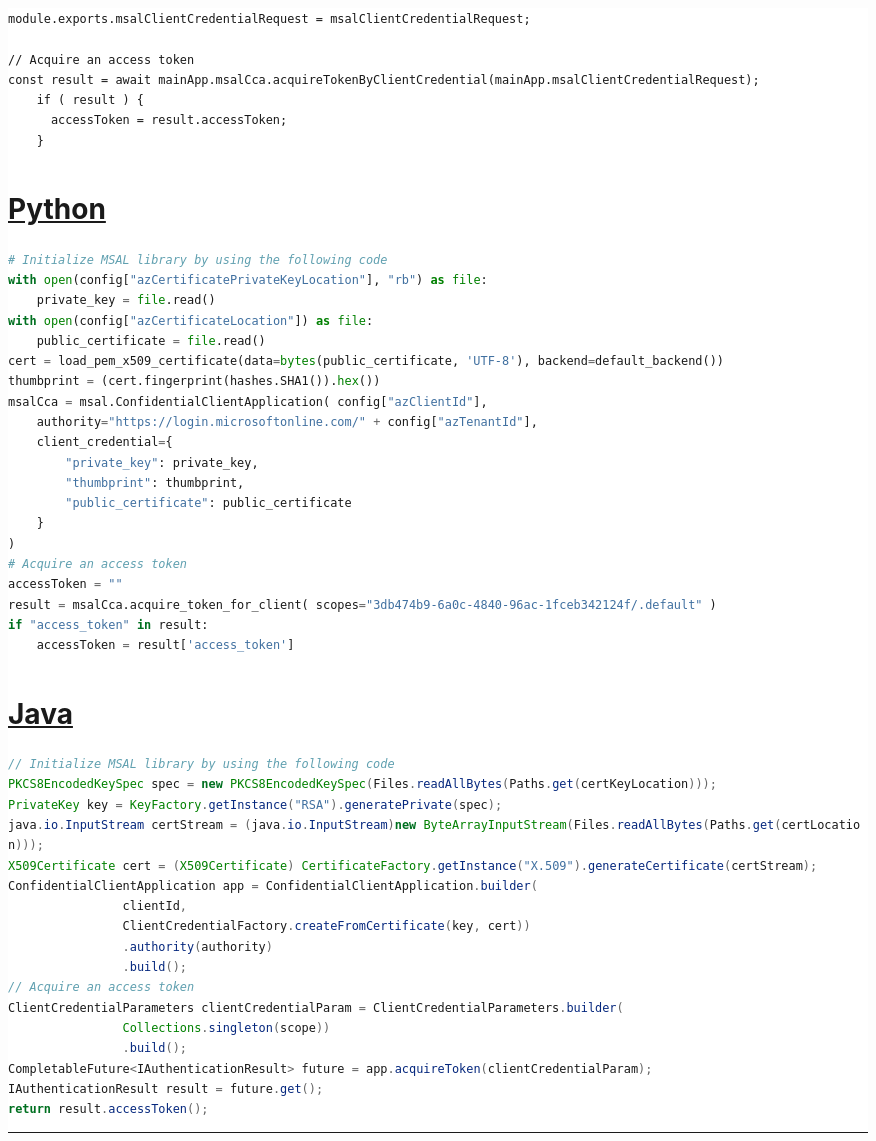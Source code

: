 ```nodejs
module.exports.msalClientCredentialRequest = msalClientCredentialRequest;

// Acquire an access token
const result = await mainApp.msalCca.acquireTokenByClientCredential(mainApp.msalClientCredentialRequest);
    if ( result ) {
      accessToken = result.accessToken;
    }
```

# [Python](#tab/python)

```python
# Initialize MSAL library by using the following code
with open(config["azCertificatePrivateKeyLocation"], "rb") as file:
    private_key = file.read()
with open(config["azCertificateLocation"]) as file:
    public_certificate = file.read()
cert = load_pem_x509_certificate(data=bytes(public_certificate, 'UTF-8'), backend=default_backend())
thumbprint = (cert.fingerprint(hashes.SHA1()).hex())
msalCca = msal.ConfidentialClientApplication( config["azClientId"], 
    authority="https://login.microsoftonline.com/" + config["azTenantId"],
    client_credential={
        "private_key": private_key,
        "thumbprint": thumbprint,
        "public_certificate": public_certificate
    }
)    
# Acquire an access token
accessToken = ""
result = msalCca.acquire_token_for_client( scopes="3db474b9-6a0c-4840-96ac-1fceb342124f/.default" )
if "access_token" in result:
    accessToken = result['access_token']
```

# [Java](#tab/java)

```java
// Initialize MSAL library by using the following code
PKCS8EncodedKeySpec spec = new PKCS8EncodedKeySpec(Files.readAllBytes(Paths.get(certKeyLocation)));
PrivateKey key = KeyFactory.getInstance("RSA").generatePrivate(spec);
java.io.InputStream certStream = (java.io.InputStream)new ByteArrayInputStream(Files.readAllBytes(Paths.get(certLocation)));
X509Certificate cert = (X509Certificate) CertificateFactory.getInstance("X.509").generateCertificate(certStream);
ConfidentialClientApplication app = ConfidentialClientApplication.builder(
                clientId,
                ClientCredentialFactory.createFromCertificate(key, cert))
                .authority(authority)
                .build();
// Acquire an access token
ClientCredentialParameters clientCredentialParam = ClientCredentialParameters.builder(
                Collections.singleton(scope))
                .build();
CompletableFuture<IAuthenticationResult> future = app.acquireToken(clientCredentialParam);
IAuthenticationResult result = future.get();
return result.accessToken();
```

---